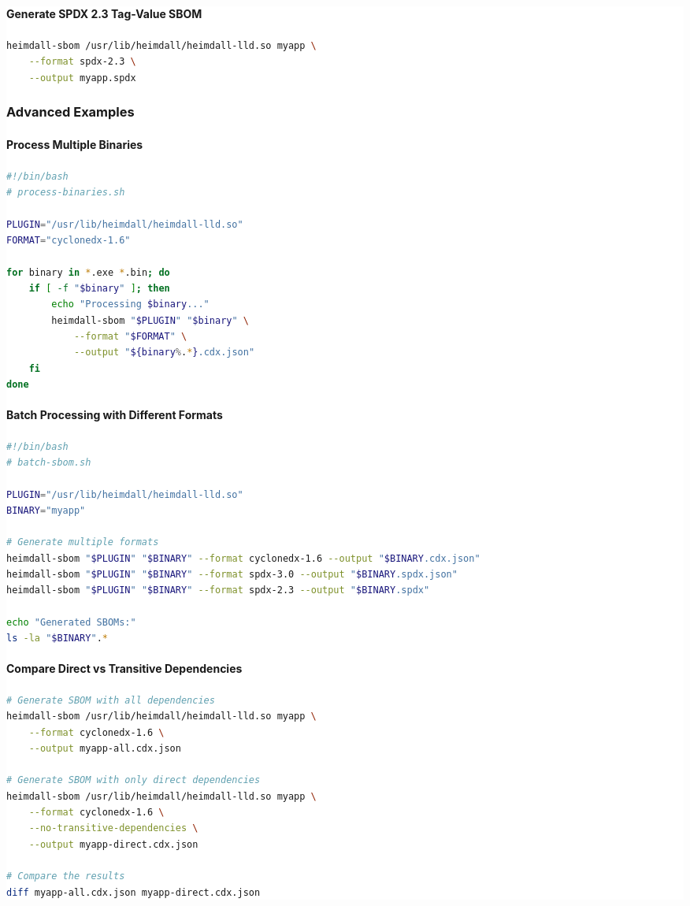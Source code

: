 #### Generate SPDX 2.3 Tag-Value SBOM
```bash
heimdall-sbom /usr/lib/heimdall/heimdall-lld.so myapp \
    --format spdx-2.3 \
    --output myapp.spdx
```

### Advanced Examples

#### Process Multiple Binaries
```bash
#!/bin/bash
# process-binaries.sh

PLUGIN="/usr/lib/heimdall/heimdall-lld.so"
FORMAT="cyclonedx-1.6"

for binary in *.exe *.bin; do
    if [ -f "$binary" ]; then
        echo "Processing $binary..."
        heimdall-sbom "$PLUGIN" "$binary" \
            --format "$FORMAT" \
            --output "${binary%.*}.cdx.json"
    fi
done
```

#### Batch Processing with Different Formats
```bash
#!/bin/bash
# batch-sbom.sh

PLUGIN="/usr/lib/heimdall/heimdall-lld.so"
BINARY="myapp"

# Generate multiple formats
heimdall-sbom "$PLUGIN" "$BINARY" --format cyclonedx-1.6 --output "$BINARY.cdx.json"
heimdall-sbom "$PLUGIN" "$BINARY" --format spdx-3.0 --output "$BINARY.spdx.json"
heimdall-sbom "$PLUGIN" "$BINARY" --format spdx-2.3 --output "$BINARY.spdx"

echo "Generated SBOMs:"
ls -la "$BINARY".*
```

#### Compare Direct vs Transitive Dependencies
```bash
# Generate SBOM with all dependencies
heimdall-sbom /usr/lib/heimdall/heimdall-lld.so myapp \
    --format cyclonedx-1.6 \
    --output myapp-all.cdx.json

# Generate SBOM with only direct dependencies
heimdall-sbom /usr/lib/heimdall/heimdall-lld.so myapp \
    --format cyclonedx-1.6 \
    --no-transitive-dependencies \
    --output myapp-direct.cdx.json

# Compare the results
diff myapp-all.cdx.json myapp-direct.cdx.json
```
